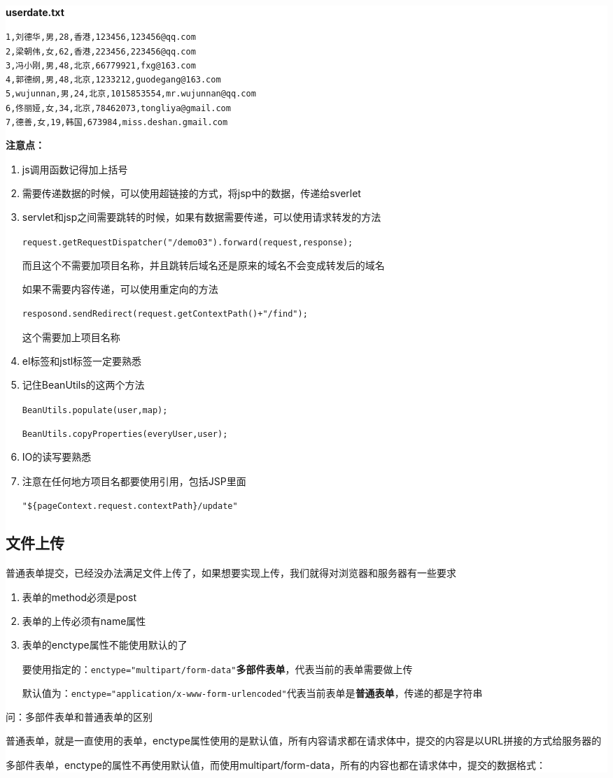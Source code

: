 **userdate.txt**

~~~
1,刘德华,男,28,香港,123456,123456@qq.com
2,梁朝伟,女,62,香港,223456,223456@qq.com
3,冯小刚,男,48,北京,66779921,fxg@163.com
4,郭德纲,男,48,北京,1233212,guodegang@163.com
5,wujunnan,男,24,北京,1015853554,mr.wujunnan@qq.com
6,佟丽娅,女,34,北京,78462073,tongliya@gmail.com
7,德善,女,19,韩国,673984,miss.deshan.gmail.com
~~~

**注意点：**

1. js调用函数记得加上括号

2. 需要传递数据的时候，可以使用超链接的方式，将jsp中的数据，传递给sverlet

3. servlet和jsp之间需要跳转的时候，如果有数据需要传递，可以使用请求转发的方法

   `request.getRequestDispatcher("/demo03").forward(request,response);`

   而且这个不需要加项目名称，并且跳转后域名还是原来的域名不会变成转发后的域名

   如果不需要内容传递，可以使用重定向的方法

   `resposond.sendRedirect(request.getContextPath()+"/find");`

   这个需要加上项目名称

4. el标签和jstl标签一定要熟悉

5. 记住BeanUtils的这两个方法

   `BeanUtils.populate(user,map);`

   `BeanUtils.copyProperties(everyUser,user);`

6. IO的读写要熟悉

7. 注意在任何地方项目名都要使用引用，包括JSP里面

   `"${pageContext.request.contextPath}/update"`

## 文件上传

普通表单提交，已经没办法满足文件上传了，如果想要实现上传，我们就得对浏览器和服务器有一些要求

1. 表单的method必须是post

2. 表单的上传必须有name属性

3. 表单的enctype属性不能使用默认的了

   要使用指定的：`enctype="multipart/form-data"`**多部件表单**，代表当前的表单需要做上传

   默认值为：`enctype="application/x-www-form-urlencoded"`代表当前表单是**普通表单**，传递的都是字符串

问：多部件表单和普通表单的区别

普通表单，就是一直使用的表单，enctype属性使用的是默认值，所有内容请求都在请求体中，提交的内容是以URL拼接的方式给服务器的

多部件表单，enctype的属性不再使用默认值，而使用multipart/form-data，所有的内容也都在请求体中，提交的数据格式：
